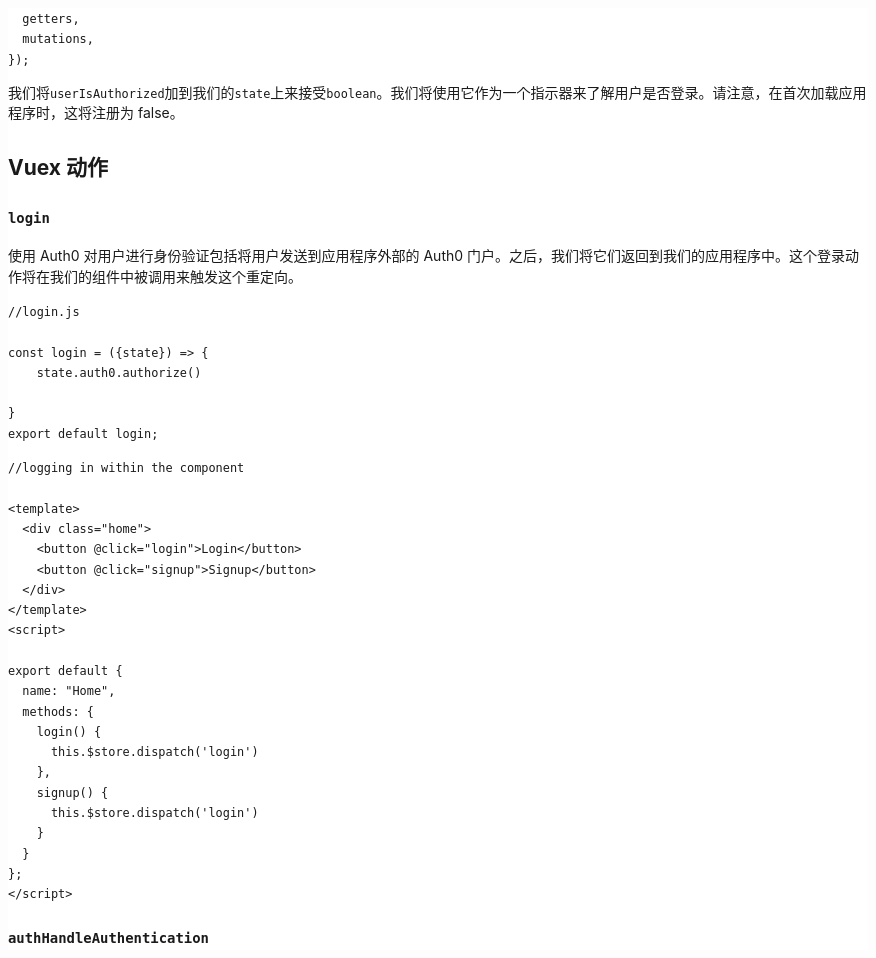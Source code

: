 ```
  getters,
  mutations,
});

```

我们将`userIsAuthorized`加到我们的`state`上来接受`boolean`。我们将使用它作为一个指示器来了解用户是否登录。请注意，在首次加载应用程序时，这将注册为 false。

## Vuex 动作

### `login`

使用 Auth0 对用户进行身份验证包括将用户发送到应用程序外部的 Auth0 门户。之后，我们将它们返回到我们的应用程序中。这个登录动作将在我们的组件中被调用来触发这个重定向。

```
//login.js

const login = ({state}) => {
    state.auth0.authorize()

}
export default login;
```

```
//logging in within the component

<template>
  <div class="home">
    <button @click="login">Login</button>
    <button @click="signup">Signup</button>
  </div>
</template>
<script>

export default {
  name: "Home",
  methods: {
    login() {
      this.$store.dispatch('login')
    },
    signup() {
      this.$store.dispatch('login')
    }
  }
};
</script>

```

### `authHandleAuthentication`
